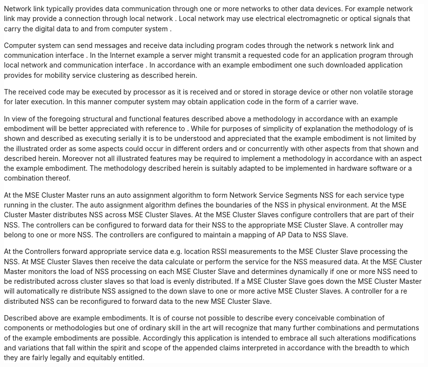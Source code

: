 Network link typically provides data communication through one or more networks to other data devices. For example network link may provide a connection through local network . Local network may use electrical electromagnetic or optical signals that carry the digital data to and from computer system .

Computer system can send messages and receive data including program codes through the network s network link and communication interface . In the Internet example a server might transmit a requested code for an application program through local network and communication interface . In accordance with an example embodiment one such downloaded application provides for mobility service clustering as described herein.

The received code may be executed by processor as it is received and or stored in storage device or other non volatile storage for later execution. In this manner computer system may obtain application code in the form of a carrier wave.

In view of the foregoing structural and functional features described above a methodology in accordance with an example embodiment will be better appreciated with reference to . While for purposes of simplicity of explanation the methodology of is shown and described as executing serially it is to be understood and appreciated that the example embodiment is not limited by the illustrated order as some aspects could occur in different orders and or concurrently with other aspects from that shown and described herein. Moreover not all illustrated features may be required to implement a methodology in accordance with an aspect the example embodiment. The methodology described herein is suitably adapted to be implemented in hardware software or a combination thereof.

At the MSE Cluster Master runs an auto assignment algorithm to form Network Service Segments NSS for each service type running in the cluster. The auto assignment algorithm defines the boundaries of the NSS in physical environment. At the MSE Cluster Master distributes NSS across MSE Cluster Slaves. At the MSE Cluster Slaves configure controllers that are part of their NSS. The controllers can be configured to forward data for their NSS to the appropriate MSE Cluster Slave. A controller may belong to one or more NSS. The controllers are configured to maintain a mapping of AP Data to NSS Slave.

At the Controllers forward appropriate service data e.g. location RSSI measurements to the MSE Cluster Slave processing the NSS. At MSE Cluster Slaves then receive the data calculate or perform the service for the NSS measured data. At the MSE Cluster Master monitors the load of NSS processing on each MSE Cluster Slave and determines dynamically if one or more NSS need to be redistributed across cluster slaves so that load is evenly distributed. If a MSE Cluster Slave goes down the MSE Cluster Master will automatically re distribute NSS assigned to the down slave to one or more active MSE Cluster Slaves. A controller for a re distributed NSS can be reconfigured to forward data to the new MSE Cluster Slave.

Described above are example embodiments. It is of course not possible to describe every conceivable combination of components or methodologies but one of ordinary skill in the art will recognize that many further combinations and permutations of the example embodiments are possible. Accordingly this application is intended to embrace all such alterations modifications and variations that fall within the spirit and scope of the appended claims interpreted in accordance with the breadth to which they are fairly legally and equitably entitled.

